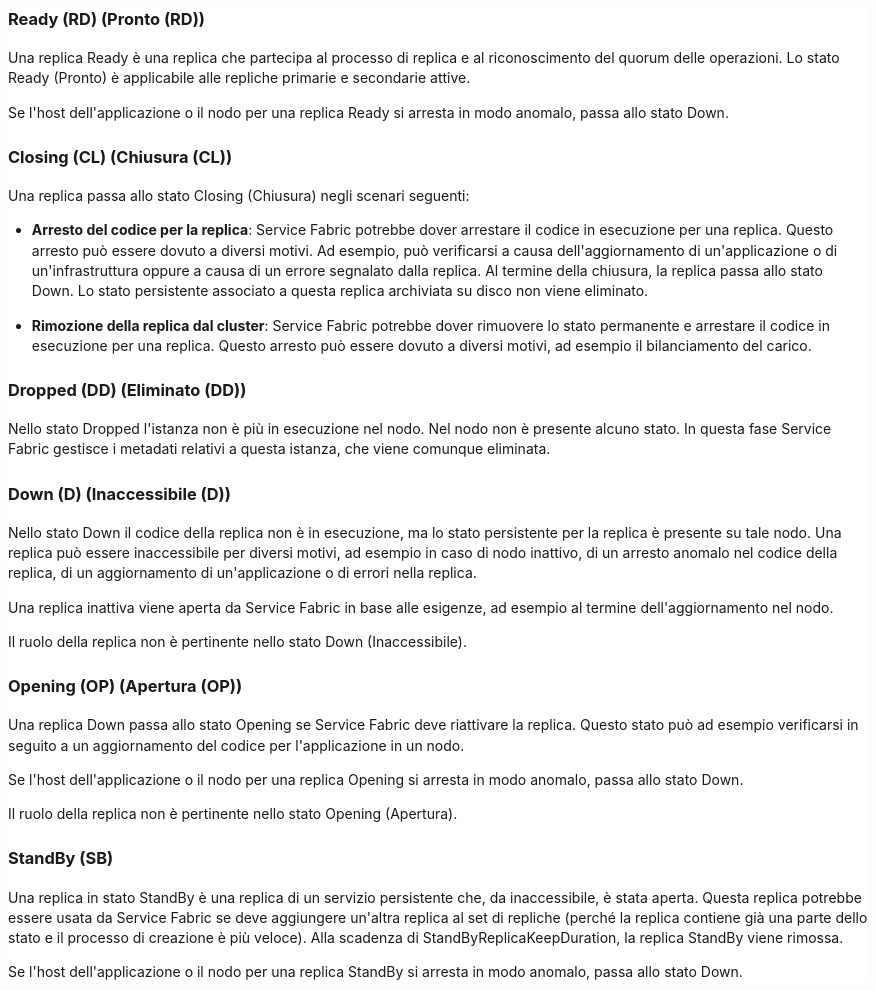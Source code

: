 ### <a name="ready-rd"></a>Ready (RD) (Pronto (RD))
Una replica Ready è una replica che partecipa al processo di replica e al riconoscimento del quorum delle operazioni. Lo stato Ready (Pronto) è applicabile alle repliche primarie e secondarie attive.

Se l'host dell'applicazione o il nodo per una replica Ready si arresta in modo anomalo, passa allo stato Down.

### <a name="closing-cl"></a>Closing (CL) (Chiusura (CL))
Una replica passa allo stato Closing (Chiusura) negli scenari seguenti:

- **Arresto del codice per la replica**: Service Fabric potrebbe dover arrestare il codice in esecuzione per una replica. Questo arresto può essere dovuto a diversi motivi. Ad esempio, può verificarsi a causa dell'aggiornamento di un'applicazione o di un'infrastruttura oppure a causa di un errore segnalato dalla replica. Al termine della chiusura, la replica passa allo stato Down. Lo stato persistente associato a questa replica archiviata su disco non viene eliminato.

- **Rimozione della replica dal cluster**: Service Fabric potrebbe dover rimuovere lo stato permanente e arrestare il codice in esecuzione per una replica. Questo arresto può essere dovuto a diversi motivi, ad esempio il bilanciamento del carico.

### <a name="dropped-dd"></a>Dropped (DD) (Eliminato (DD))
Nello stato Dropped l'istanza non è più in esecuzione nel nodo. Nel nodo non è presente alcuno stato. In questa fase Service Fabric gestisce i metadati relativi a questa istanza, che viene comunque eliminata.

### <a name="down-d"></a>Down (D) (Inaccessibile (D))
Nello stato Down il codice della replica non è in esecuzione, ma lo stato persistente per la replica è presente su tale nodo. Una replica può essere inaccessibile per diversi motivi, ad esempio in caso di nodo inattivo, di un arresto anomalo nel codice della replica, di un aggiornamento di un'applicazione o di errori nella replica.

Una replica inattiva viene aperta da Service Fabric in base alle esigenze, ad esempio al termine dell'aggiornamento nel nodo.

Il ruolo della replica non è pertinente nello stato Down (Inaccessibile).

### <a name="opening-op"></a>Opening (OP) (Apertura (OP))
Una replica Down passa allo stato Opening se Service Fabric deve riattivare la replica. Questo stato può ad esempio verificarsi in seguito a un aggiornamento del codice per l'applicazione in un nodo. 

Se l'host dell'applicazione o il nodo per una replica Opening si arresta in modo anomalo, passa allo stato Down.

Il ruolo della replica non è pertinente nello stato Opening (Apertura).

### <a name="standby-sb"></a>StandBy (SB)
Una replica in stato StandBy è una replica di un servizio persistente che, da inaccessibile, è stata aperta. Questa replica potrebbe essere usata da Service Fabric se deve aggiungere un'altra replica al set di repliche (perché la replica contiene già una parte dello stato e il processo di creazione è più veloce). Alla scadenza di StandByReplicaKeepDuration, la replica StandBy viene rimossa.

Se l'host dell'applicazione o il nodo per una replica StandBy si arresta in modo anomalo, passa allo stato Down.
